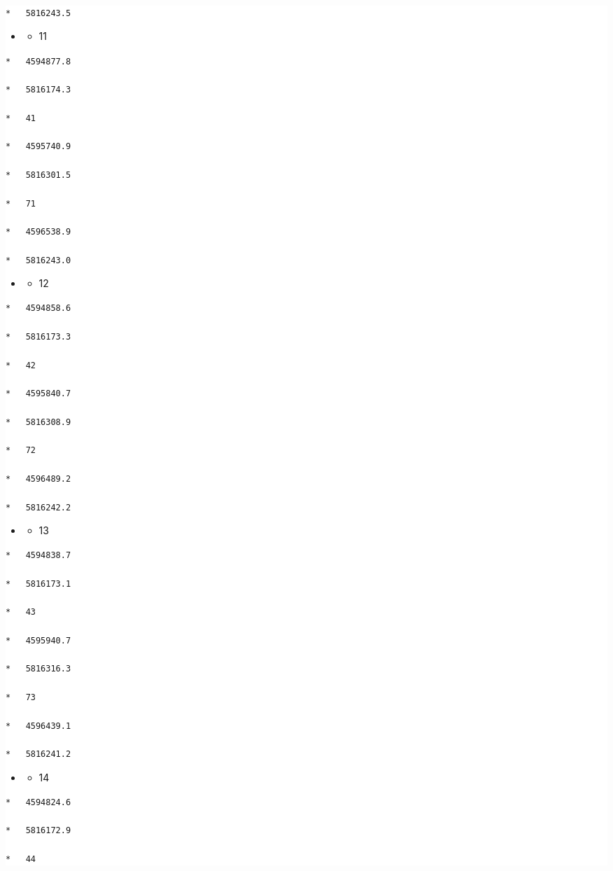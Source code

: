     *   5816243.5


*    *   11

    *   4594877.8

    *   5816174.3

    *   41

    *   4595740.9

    *   5816301.5

    *   71

    *   4596538.9

    *   5816243.0


*    *   12

    *   4594858.6

    *   5816173.3

    *   42

    *   4595840.7

    *   5816308.9

    *   72

    *   4596489.2

    *   5816242.2


*    *   13

    *   4594838.7

    *   5816173.1

    *   43

    *   4595940.7

    *   5816316.3

    *   73

    *   4596439.1

    *   5816241.2


*    *   14

    *   4594824.6

    *   5816172.9

    *   44
